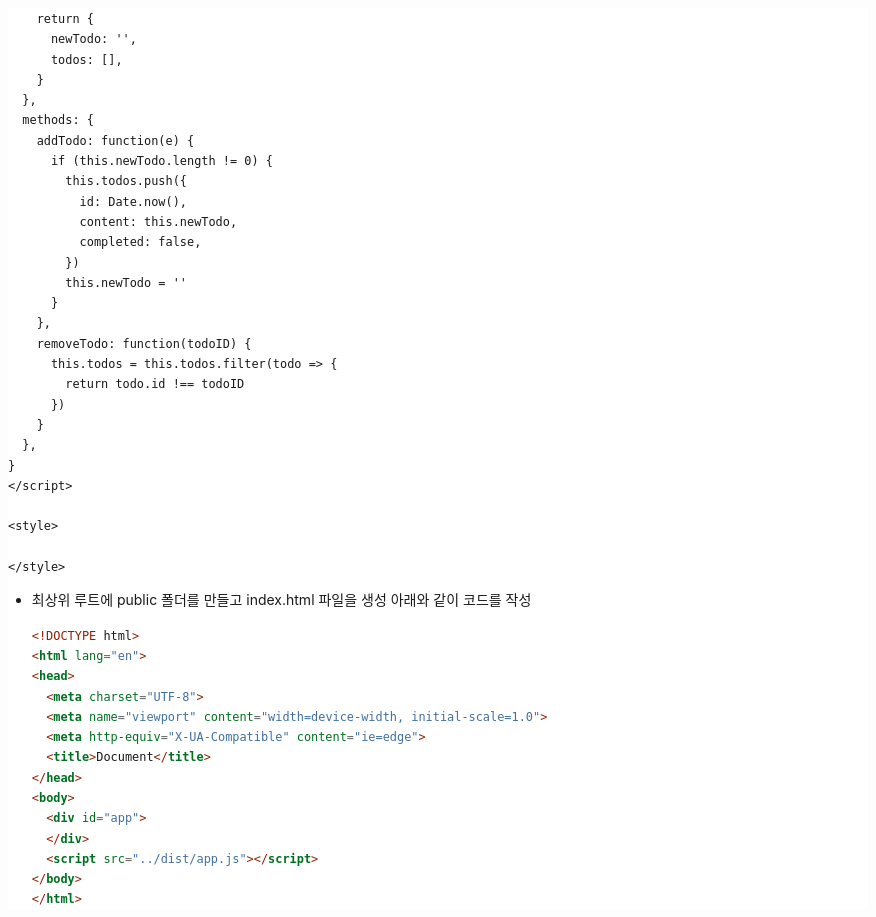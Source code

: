   ```vue
      return {
        newTodo: '',
        todos: [],
      }
    },
    methods: {
      addTodo: function(e) {
        if (this.newTodo.length != 0) {
          this.todos.push({
            id: Date.now(),
            content: this.newTodo,
            completed: false,
          })
          this.newTodo = ''
        }
      },
      removeTodo: function(todoID) {
        this.todos = this.todos.filter(todo => {
          return todo.id !== todoID
        })
      }
    },
  }
  </script>
  
  <style>
    
  </style>
  ```

  

- 최상위 루트에 public 폴더를 만들고 index.html 파일을 생성 아래와 같이 코드를 작성

  ```html
  <!DOCTYPE html>
  <html lang="en">
  <head>
    <meta charset="UTF-8">
    <meta name="viewport" content="width=device-width, initial-scale=1.0">
    <meta http-equiv="X-UA-Compatible" content="ie=edge">
    <title>Document</title>
  </head>
  <body>
    <div id="app">
    </div>
    <script src="../dist/app.js"></script>
  </body>
  </html>
  ```



